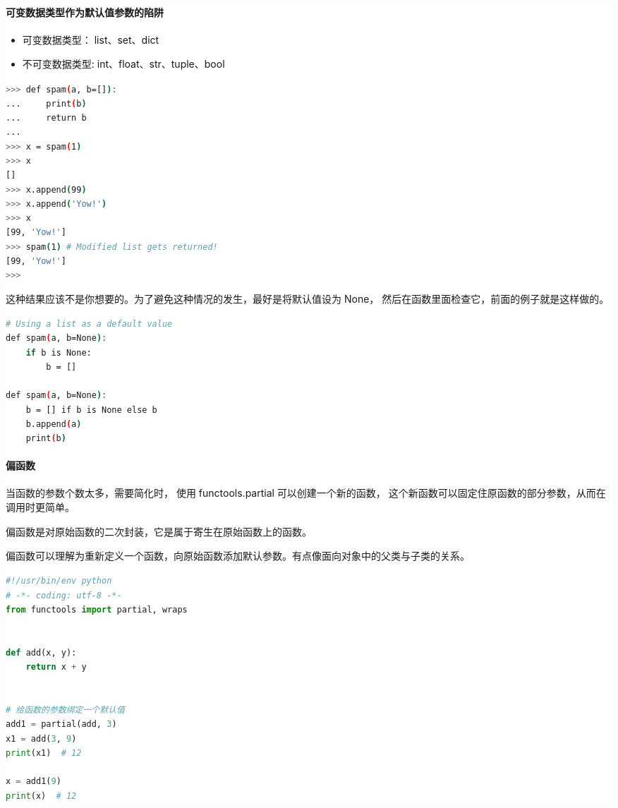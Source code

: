 #### 可变数据类型作为默认值参数的陷阱

- 可变数据类型： list、set、dict

- 不可变数据类型: int、float、str、tuple、bool

```sh
>>> def spam(a, b=[]):
...     print(b)
...     return b
...
>>> x = spam(1)
>>> x
[]
>>> x.append(99)
>>> x.append('Yow!')
>>> x
[99, 'Yow!']
>>> spam(1) # Modified list gets returned!
[99, 'Yow!']
>>>
```

这种结果应该不是你想要的。为了避免这种情况的发生，最好是将默认值设为 None， 然后在函数里面检查它，前面的例子就是这样做的。

```sh
# Using a list as a default value
def spam(a, b=None):
    if b is None:
        b = []

def spam(a, b=None):
    b = [] if b is None else b
    b.append(a)
    print(b)
```

#### 偏函数

当函数的参数个数太多，需要简化时， 使用 functools.partial 可以创建一个新的函数， 这个新函数可以固定住原函数的部分参数，从而在调用时更简单。

偏函数是对原始函数的二次封装，它是属于寄生在原始函数上的函数。

偏函数可以理解为重新定义一个函数，向原始函数添加默认参数。有点像面向对象中的父类与子类的关系。

```python
#!/usr/bin/env python
# -*- coding: utf-8 -*-
from functools import partial, wraps


def add(x, y):
    return x + y


# 给函数的参数绑定一个默认值
add1 = partial(add, 3)
x1 = add(3, 9)
print(x1)  # 12

x = add1(9)
print(x)  # 12
```
